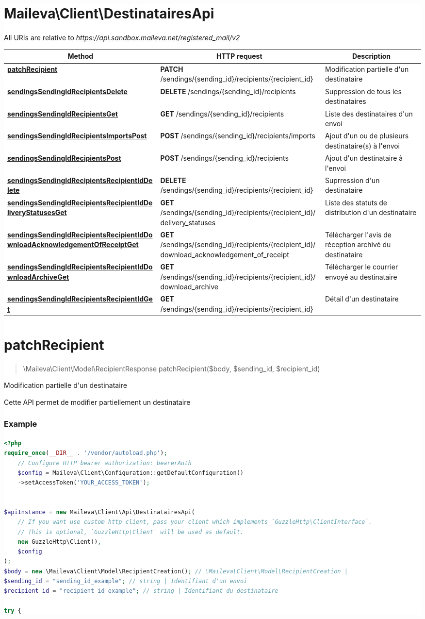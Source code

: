 # Maileva\Client\DestinatairesApi

All URIs are relative to *https://api.sandbox.maileva.net/registered_mail/v2*

Method | HTTP request | Description
------------- | ------------- | -------------
[**patchRecipient**](DestinatairesApi.md#patchrecipient) | **PATCH** /sendings/{sending_id}/recipients/{recipient_id} | Modification partielle d&#x27;un destinataire
[**sendingsSendingIdRecipientsDelete**](DestinatairesApi.md#sendingssendingidrecipientsdelete) | **DELETE** /sendings/{sending_id}/recipients | Suppression de tous les destinataires
[**sendingsSendingIdRecipientsGet**](DestinatairesApi.md#sendingssendingidrecipientsget) | **GET** /sendings/{sending_id}/recipients | Liste des destinataires d&#x27;un envoi
[**sendingsSendingIdRecipientsImportsPost**](DestinatairesApi.md#sendingssendingidrecipientsimportspost) | **POST** /sendings/{sending_id}/recipients/imports | Ajout d&#x27;un ou de plusieurs destinataire(s) à l&#x27;envoi
[**sendingsSendingIdRecipientsPost**](DestinatairesApi.md#sendingssendingidrecipientspost) | **POST** /sendings/{sending_id}/recipients | Ajout d&#x27;un destinataire à l&#x27;envoi
[**sendingsSendingIdRecipientsRecipientIdDelete**](DestinatairesApi.md#sendingssendingidrecipientsrecipientiddelete) | **DELETE** /sendings/{sending_id}/recipients/{recipient_id} | Suprression d&#x27;un destinataire
[**sendingsSendingIdRecipientsRecipientIdDeliveryStatusesGet**](DestinatairesApi.md#sendingssendingidrecipientsrecipientiddeliverystatusesget) | **GET** /sendings/{sending_id}/recipients/{recipient_id}/delivery_statuses | Liste des statuts de distribution d&#x27;un destinataire
[**sendingsSendingIdRecipientsRecipientIdDownloadAcknowledgementOfReceiptGet**](DestinatairesApi.md#sendingssendingidrecipientsrecipientiddownloadacknowledgementofreceiptget) | **GET** /sendings/{sending_id}/recipients/{recipient_id}/download_acknowledgement_of_receipt | Télécharger l&#x27;avis de réception archivé du destinataire
[**sendingsSendingIdRecipientsRecipientIdDownloadArchiveGet**](DestinatairesApi.md#sendingssendingidrecipientsrecipientiddownloadarchiveget) | **GET** /sendings/{sending_id}/recipients/{recipient_id}/download_archive | Télécharger le courrier envoyé au destinataire
[**sendingsSendingIdRecipientsRecipientIdGet**](DestinatairesApi.md#sendingssendingidrecipientsrecipientidget) | **GET** /sendings/{sending_id}/recipients/{recipient_id} | Détail d&#x27;un destinataire

# **patchRecipient**
> \Maileva\Client\Model\RecipientResponse patchRecipient($body, $sending_id, $recipient_id)

Modification partielle d'un destinataire

Cette API permet de modifier partiellement un destinataire

### Example
```php
<?php
require_once(__DIR__ . '/vendor/autoload.php');
    // Configure HTTP bearer authorization: bearerAuth
    $config = Maileva\Client\Configuration::getDefaultConfiguration()
    ->setAccessToken('YOUR_ACCESS_TOKEN');


$apiInstance = new Maileva\Client\Api\DestinatairesApi(
    // If you want use custom http client, pass your client which implements `GuzzleHttp\ClientInterface`.
    // This is optional, `GuzzleHttp\Client` will be used as default.
    new GuzzleHttp\Client(),
    $config
);
$body = new \Maileva\Client\Model\RecipientCreation(); // \Maileva\Client\Model\RecipientCreation | 
$sending_id = "sending_id_example"; // string | Identifiant d'un envoi
$recipient_id = "recipient_id_example"; // string | Identifiant du destinataire

try {
```